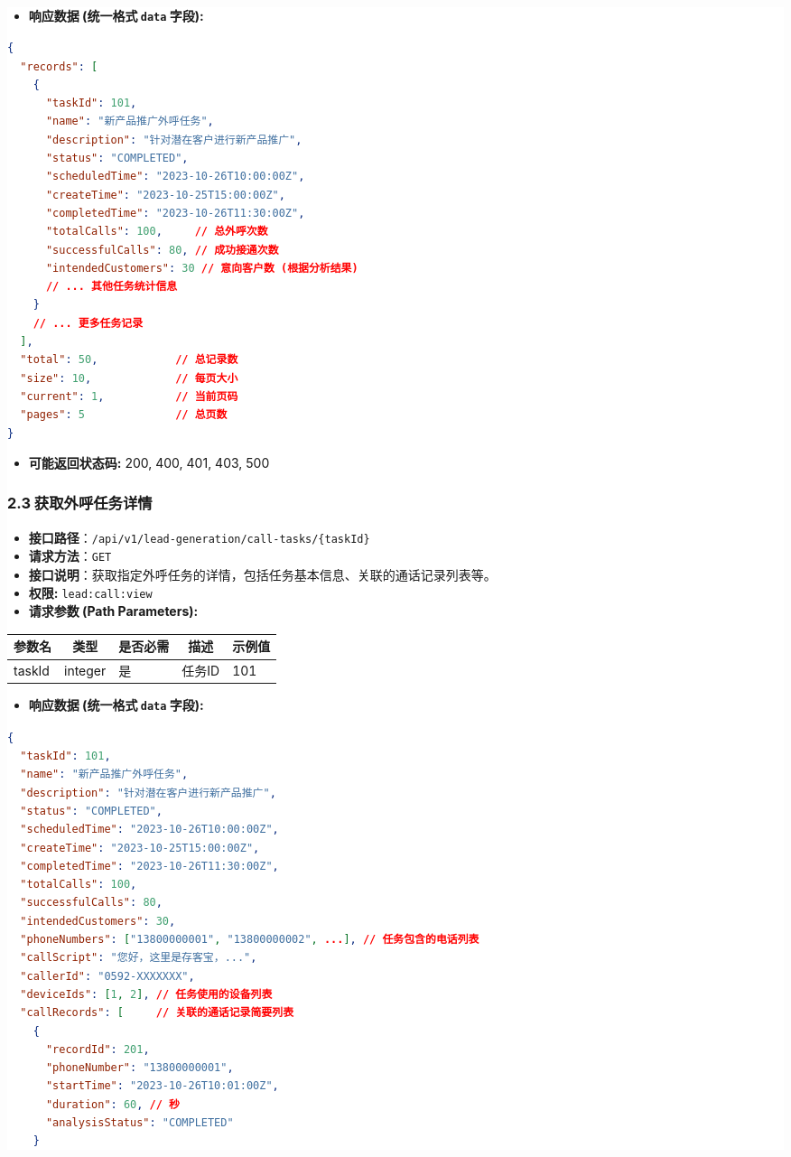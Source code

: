 - **响应数据 (统一格式 `data` 字段):**

```json
{
  "records": [
    {
      "taskId": 101,
      "name": "新产品推广外呼任务",
      "description": "针对潜在客户进行新产品推广",
      "status": "COMPLETED",
      "scheduledTime": "2023-10-26T10:00:00Z",
      "createTime": "2023-10-25T15:00:00Z",
      "completedTime": "2023-10-26T11:30:00Z",
      "totalCalls": 100,     // 总外呼次数
      "successfulCalls": 80, // 成功接通次数
      "intendedCustomers": 30 // 意向客户数 (根据分析结果)
      // ... 其他任务统计信息
    }
    // ... 更多任务记录
  ],
  "total": 50,            // 总记录数
  "size": 10,             // 每页大小
  "current": 1,           // 当前页码
  "pages": 5              // 总页数
}
```
- **可能返回状态码:** 200, 400, 401, 403, 500

### 2.3 获取外呼任务详情

- **接口路径**：`/api/v1/lead-generation/call-tasks/{taskId}`
- **请求方法**：`GET`
- **接口说明**：获取指定外呼任务的详情，包括任务基本信息、关联的通话记录列表等。
- **权限:** `lead:call:view`
- **请求参数 (Path Parameters):**

| 参数名 | 类型    | 是否必需 | 描述    | 示例值 |
|--------|---------|----------|---------|--------|
| taskId | integer | 是       | 任务ID  | 101    |

- **响应数据 (统一格式 `data` 字段):**

```json
{
  "taskId": 101,
  "name": "新产品推广外呼任务",
  "description": "针对潜在客户进行新产品推广",
  "status": "COMPLETED",
  "scheduledTime": "2023-10-26T10:00:00Z",
  "createTime": "2023-10-25T15:00:00Z",
  "completedTime": "2023-10-26T11:30:00Z",
  "totalCalls": 100,
  "successfulCalls": 80,
  "intendedCustomers": 30,
  "phoneNumbers": ["13800000001", "13800000002", ...], // 任务包含的电话列表
  "callScript": "您好，这里是存客宝，...",
  "callerId": "0592-XXXXXXX",
  "deviceIds": [1, 2], // 任务使用的设备列表
  "callRecords": [     // 关联的通话记录简要列表
    {
      "recordId": 201,
      "phoneNumber": "13800000001",
      "startTime": "2023-10-26T10:01:00Z",
      "duration": 60, // 秒
      "analysisStatus": "COMPLETED"
    }
```